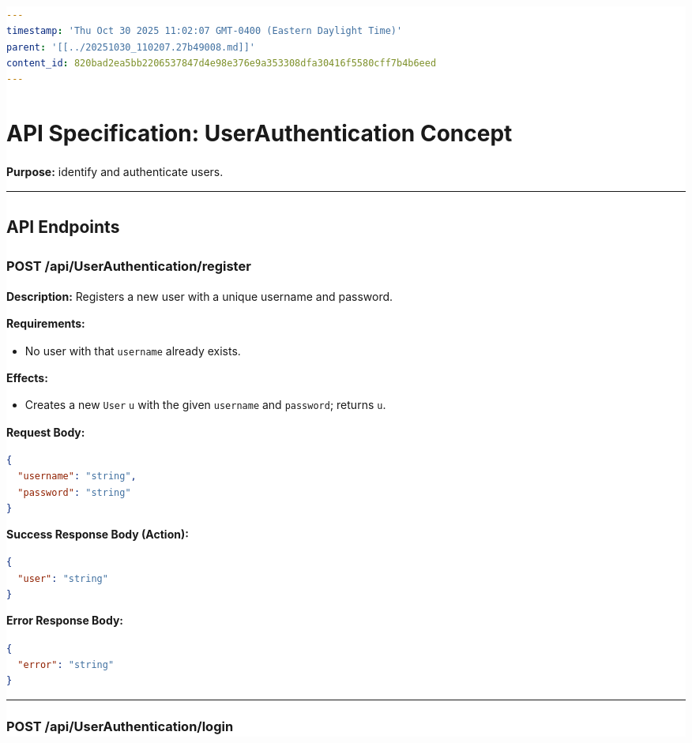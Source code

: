 ```yaml
---
timestamp: 'Thu Oct 30 2025 11:02:07 GMT-0400 (Eastern Daylight Time)'
parent: '[[../20251030_110207.27b49008.md]]'
content_id: 820bad2ea5bb2206537847d4e98e376e9a353308dfa30416f5580cff7b4b6eed
---
```


# API Specification: UserAuthentication Concept

**Purpose:** identify and authenticate users.

***

## API Endpoints

### POST /api/UserAuthentication/register

**Description:** Registers a new user with a unique username and password.

**Requirements:**

* No user with that `username` already exists.

**Effects:**

* Creates a new `User` `u` with the given `username` and `password`; returns `u`.

**Request Body:**

```json
{
  "username": "string",
  "password": "string"
}
```

**Success Response Body (Action):**

```json
{
  "user": "string"
}
```

**Error Response Body:**

```json
{
  "error": "string"
}
```

***

### POST /api/UserAuthentication/login
